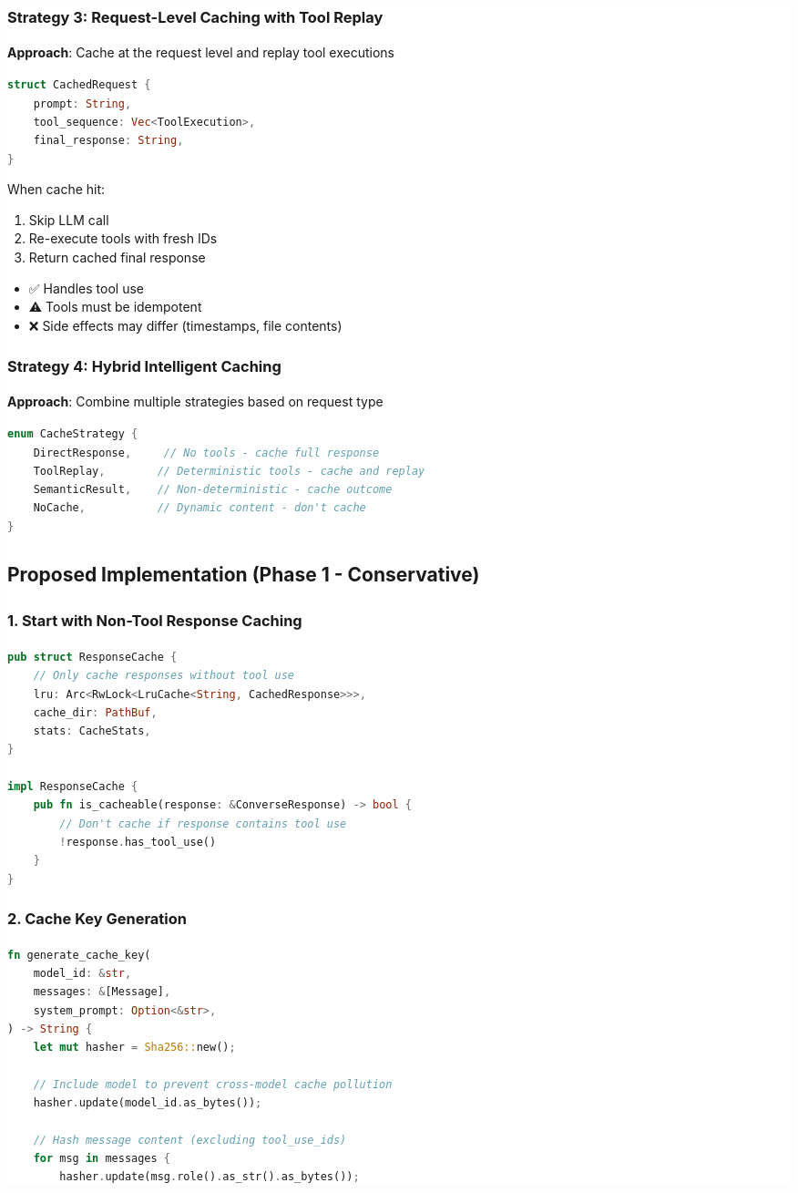 ### Strategy 3: Request-Level Caching with Tool Replay
**Approach**: Cache at the request level and replay tool executions
```rust
struct CachedRequest {
    prompt: String,
    tool_sequence: Vec<ToolExecution>,
    final_response: String,
}
```
When cache hit:
1. Skip LLM call
2. Re-execute tools with fresh IDs
3. Return cached final response

- ✅ Handles tool use
- ⚠️ Tools must be idempotent
- ❌ Side effects may differ (timestamps, file contents)

### Strategy 4: Hybrid Intelligent Caching
**Approach**: Combine multiple strategies based on request type
```rust
enum CacheStrategy {
    DirectResponse,     // No tools - cache full response
    ToolReplay,        // Deterministic tools - cache and replay
    SemanticResult,    // Non-deterministic - cache outcome
    NoCache,           // Dynamic content - don't cache
}
```

## Proposed Implementation (Phase 1 - Conservative)

### 1. Start with Non-Tool Response Caching
```rust
pub struct ResponseCache {
    // Only cache responses without tool use
    lru: Arc<RwLock<LruCache<String, CachedResponse>>>,
    cache_dir: PathBuf,
    stats: CacheStats,
}

impl ResponseCache {
    pub fn is_cacheable(response: &ConverseResponse) -> bool {
        // Don't cache if response contains tool use
        !response.has_tool_use()
    }
}
```

### 2. Cache Key Generation
```rust
fn generate_cache_key(
    model_id: &str,
    messages: &[Message],
    system_prompt: Option<&str>,
) -> String {
    let mut hasher = Sha256::new();
    
    // Include model to prevent cross-model cache pollution
    hasher.update(model_id.as_bytes());
    
    // Hash message content (excluding tool_use_ids)
    for msg in messages {
        hasher.update(msg.role().as_str().as_bytes());
```